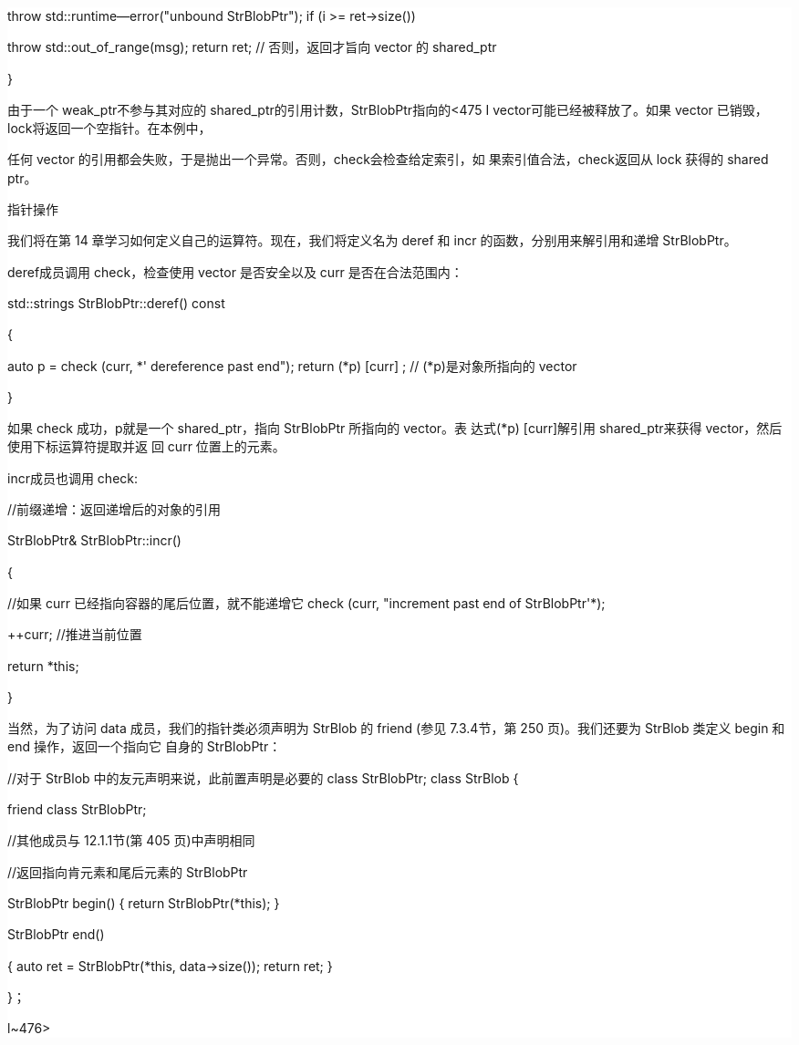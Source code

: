throw std::runtime—error("unbound StrBlobPtr"); if (i >= ret->size())

throw std::out_of_range(msg); return ret; // 否则，返回才旨向 vector 的 shared_ptr

}

由于一个 weak_ptr不参与其对应的 shared_ptr的引用计数，StrBlobPtr指向的<475 I vector可能已经被释放了。如果 vector 已销毁，lock将返回一个空指针。在本例中，

任何 vector 的引用都会失败，于是抛出一个异常。否则，check会检查给定索引，如 果索引值合法，check返回从 lock 获得的 shared ptr。

指针操作

我们将在第 14 章学习如何定义自己的运算符。现在，我们将定义名为 deref 和 incr 的函数，分别用来解引用和递增 StrBlobPtr。

deref成员调用 check，检查使用 vector 是否安全以及 curr 是否在合法范围内：

std::strings StrBlobPtr::deref() const

{

auto p = check (curr, *' dereference past end"); return (*p) [curr] ; // (*p)是对象所指向的 vector

}

如果 check 成功，p就是一个 shared_ptr，指向 StrBlobPtr 所指向的 vector。表 达式(*p) [curr]解引用 shared_ptr来获得 vector，然后使用下标运算符提取并返 回 curr 位置上的元素。

incr成员也调用 check:

//前缀递增：返回递增后的对象的引用

StrBlobPtr& StrBlobPtr::incr()

{

//如果 curr 已经指向容器的尾后位置，就不能递增它 check (curr, "increment past end of StrBlobPtr'*);

++curr; //推进当前位置

return *this;

}

当然，为了访问 data 成员，我们的指针类必须声明为 StrBlob 的 friend (参见 7.3.4节，第 250 页)。我们还要为 StrBlob 类定义 begin 和 end 操作，返回一个指向它 自身的 StrBlobPtr：

//对于 StrBlob 中的友元声明来说，此前置声明是必要的 class StrBlobPtr; class StrBlob {

friend class StrBlobPtr;

//其他成员与 12.1.1节(第 405 页)中声明相同

//返回指向肯元素和尾后元素的 StrBlobPtr

StrBlobPtr begin() { return StrBlobPtr(*this); }

StrBlobPtr end()

{ auto ret = StrBlobPtr(*this, data->size()); return ret; }

}；

l~476>
